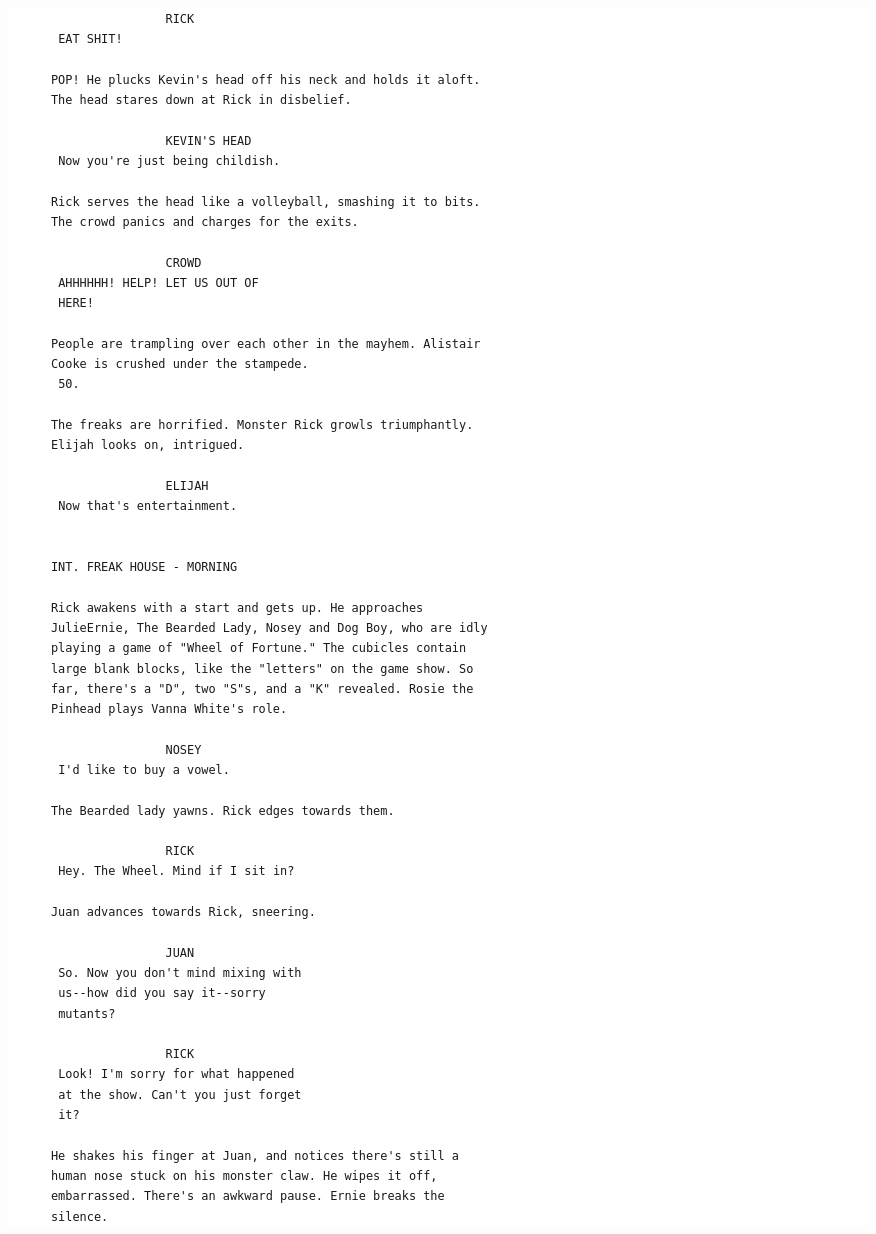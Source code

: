                           RICK
           EAT SHIT!
                         
          POP! He plucks Kevin's head off his neck and holds it aloft.
          The head stares down at Rick in disbelief.
                         
                          KEVIN'S HEAD
           Now you're just being childish.
                         
          Rick serves the head like a volleyball, smashing it to bits.
          The crowd panics and charges for the exits.
                         
                          CROWD
           AHHHHHH! HELP! LET US OUT OF
           HERE!
                         
          People are trampling over each other in the mayhem. Alistair
          Cooke is crushed under the stampede.
           50.
                         
          The freaks are horrified. Monster Rick growls triumphantly.
          Elijah looks on, intrigued.
                         
                          ELIJAH
           Now that's entertainment.
                         
                         
          INT. FREAK HOUSE - MORNING
                         
          Rick awakens with a start and gets up. He approaches
          JulieErnie, The Bearded Lady, Nosey and Dog Boy, who are idly
          playing a game of "Wheel of Fortune." The cubicles contain
          large blank blocks, like the "letters" on the game show. So
          far, there's a "D", two "S"s, and a "K" revealed. Rosie the
          Pinhead plays Vanna White's role.
                         
                          NOSEY
           I'd like to buy a vowel.
                         
          The Bearded lady yawns. Rick edges towards them.
                         
                          RICK
           Hey. The Wheel. Mind if I sit in?
                         
          Juan advances towards Rick, sneering.
                         
                          JUAN
           So. Now you don't mind mixing with
           us--how did you say it--sorry
           mutants?
                         
                          RICK
           Look! I'm sorry for what happened
           at the show. Can't you just forget
           it?
                         
          He shakes his finger at Juan, and notices there's still a
          human nose stuck on his monster claw. He wipes it off,
          embarrassed. There's an awkward pause. Ernie breaks the
          silence.
                         